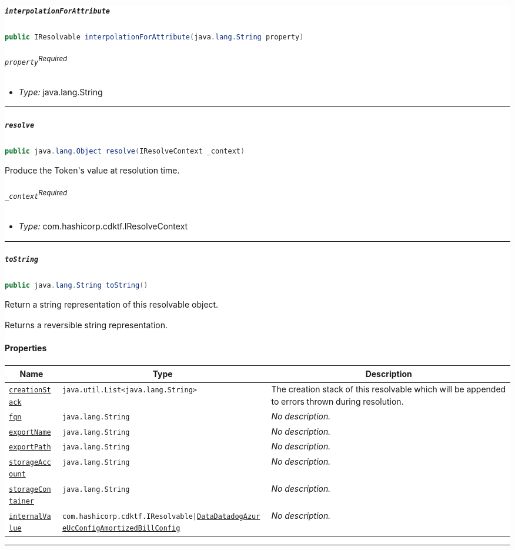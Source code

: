 
##### `interpolationForAttribute` <a name="interpolationForAttribute" id="@cdktf/provider-datadog.dataDatadogAzureUcConfig.DataDatadogAzureUcConfigAmortizedBillConfigOutputReference.interpolationForAttribute"></a>

```java
public IResolvable interpolationForAttribute(java.lang.String property)
```

###### `property`<sup>Required</sup> <a name="property" id="@cdktf/provider-datadog.dataDatadogAzureUcConfig.DataDatadogAzureUcConfigAmortizedBillConfigOutputReference.interpolationForAttribute.parameter.property"></a>

- *Type:* java.lang.String

---

##### `resolve` <a name="resolve" id="@cdktf/provider-datadog.dataDatadogAzureUcConfig.DataDatadogAzureUcConfigAmortizedBillConfigOutputReference.resolve"></a>

```java
public java.lang.Object resolve(IResolveContext _context)
```

Produce the Token's value at resolution time.

###### `_context`<sup>Required</sup> <a name="_context" id="@cdktf/provider-datadog.dataDatadogAzureUcConfig.DataDatadogAzureUcConfigAmortizedBillConfigOutputReference.resolve.parameter._context"></a>

- *Type:* com.hashicorp.cdktf.IResolveContext

---

##### `toString` <a name="toString" id="@cdktf/provider-datadog.dataDatadogAzureUcConfig.DataDatadogAzureUcConfigAmortizedBillConfigOutputReference.toString"></a>

```java
public java.lang.String toString()
```

Return a string representation of this resolvable object.

Returns a reversible string representation.


#### Properties <a name="Properties" id="Properties"></a>

| **Name** | **Type** | **Description** |
| --- | --- | --- |
| <code><a href="#@cdktf/provider-datadog.dataDatadogAzureUcConfig.DataDatadogAzureUcConfigAmortizedBillConfigOutputReference.property.creationStack">creationStack</a></code> | <code>java.util.List<java.lang.String></code> | The creation stack of this resolvable which will be appended to errors thrown during resolution. |
| <code><a href="#@cdktf/provider-datadog.dataDatadogAzureUcConfig.DataDatadogAzureUcConfigAmortizedBillConfigOutputReference.property.fqn">fqn</a></code> | <code>java.lang.String</code> | *No description.* |
| <code><a href="#@cdktf/provider-datadog.dataDatadogAzureUcConfig.DataDatadogAzureUcConfigAmortizedBillConfigOutputReference.property.exportName">exportName</a></code> | <code>java.lang.String</code> | *No description.* |
| <code><a href="#@cdktf/provider-datadog.dataDatadogAzureUcConfig.DataDatadogAzureUcConfigAmortizedBillConfigOutputReference.property.exportPath">exportPath</a></code> | <code>java.lang.String</code> | *No description.* |
| <code><a href="#@cdktf/provider-datadog.dataDatadogAzureUcConfig.DataDatadogAzureUcConfigAmortizedBillConfigOutputReference.property.storageAccount">storageAccount</a></code> | <code>java.lang.String</code> | *No description.* |
| <code><a href="#@cdktf/provider-datadog.dataDatadogAzureUcConfig.DataDatadogAzureUcConfigAmortizedBillConfigOutputReference.property.storageContainer">storageContainer</a></code> | <code>java.lang.String</code> | *No description.* |
| <code><a href="#@cdktf/provider-datadog.dataDatadogAzureUcConfig.DataDatadogAzureUcConfigAmortizedBillConfigOutputReference.property.internalValue">internalValue</a></code> | <code>com.hashicorp.cdktf.IResolvable\|<a href="#@cdktf/provider-datadog.dataDatadogAzureUcConfig.DataDatadogAzureUcConfigAmortizedBillConfig">DataDatadogAzureUcConfigAmortizedBillConfig</a></code> | *No description.* |

---